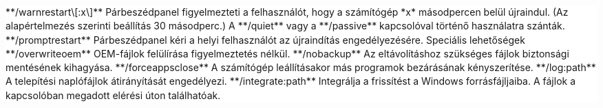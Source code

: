 </td>
</tr>
<tr class="alternateRow">
<td style="border:1px solid black;">
**/warnrestart\[:x\]**
</td>
<td style="border:1px solid black;">
Párbeszédpanel figyelmezteti a felhasználót, hogy a számítógép *x* másodpercen belül újraindul. (Az alapértelmezés szerinti beállítás 30 másodperc.) A **/quiet** vagy a **/passive** kapcsolóval történő használatra szánták.
</td>
</tr>
<tr>
<td style="border:1px solid black;">
**/promptrestart**
</td>
<td style="border:1px solid black;">
Párbeszédpanel kéri a helyi felhasználót az újraindítás engedélyezésére.
</td>
</tr>
<tr>
<th colspan="2" style="border:1px solid black;">
Speciális lehetőségek
</th>
</tr>
<tr class="alternateRow">
<td style="border:1px solid black;">
**/overwriteoem**
</td>
<td style="border:1px solid black;">
OEM-fájlok felülírása figyelmeztetés nélkül.
</td>
</tr>
<tr>
<td style="border:1px solid black;">
**/nobackup**
</td>
<td style="border:1px solid black;">
Az eltávolításhoz szükséges fájlok biztonsági mentésének kihagyása.
</td>
</tr>
<tr class="alternateRow">
<td style="border:1px solid black;">
**/forceappsclose**
</td>
<td style="border:1px solid black;">
A számítógép leállításakor más programok bezárásának kényszerítése.
</td>
</tr>
<tr>
<td style="border:1px solid black;">
**/log:path**
</td>
<td style="border:1px solid black;">
A telepítési naplófájlok átirányítását engedélyezi.
</td>
</tr>
<tr class="alternateRow">
<td style="border:1px solid black;">
**/integrate:path**
</td>
<td style="border:1px solid black;">
Integrálja a frissítést a Windows forrásfájljaiba. A fájlok a kapcsolóban megadott elérési úton találhatóak.
